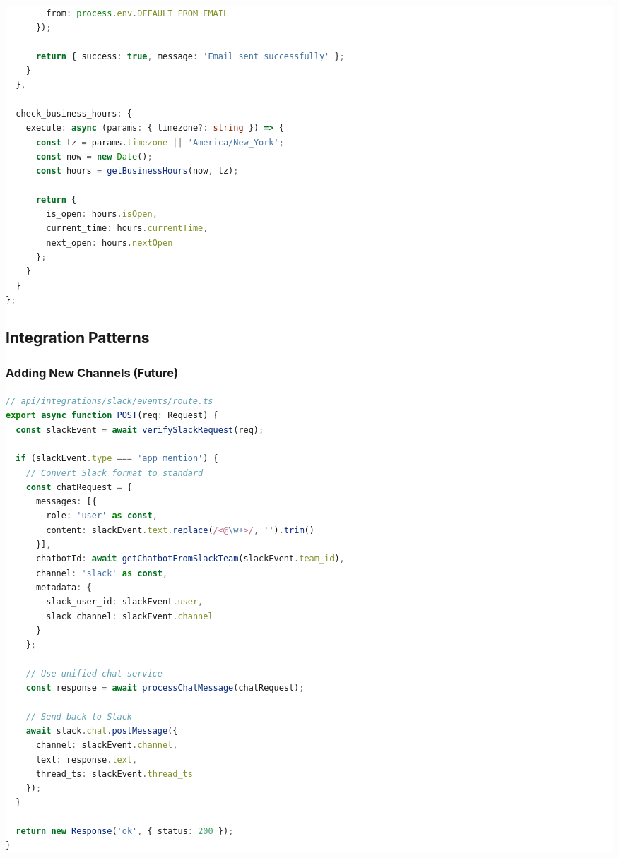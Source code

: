 ```typescript
        from: process.env.DEFAULT_FROM_EMAIL
      });
      
      return { success: true, message: 'Email sent successfully' };
    }
  },
  
  check_business_hours: {
    execute: async (params: { timezone?: string }) => {
      const tz = params.timezone || 'America/New_York';
      const now = new Date();
      const hours = getBusinessHours(now, tz);
      
      return {
        is_open: hours.isOpen,
        current_time: hours.currentTime,
        next_open: hours.nextOpen
      };
    }
  }
};
```

## Integration Patterns

### Adding New Channels (Future)

```typescript
// api/integrations/slack/events/route.ts
export async function POST(req: Request) {
  const slackEvent = await verifySlackRequest(req);
  
  if (slackEvent.type === 'app_mention') {
    // Convert Slack format to standard
    const chatRequest = {
      messages: [{
        role: 'user' as const,
        content: slackEvent.text.replace(/<@\w+>/, '').trim()
      }],
      chatbotId: await getChatbotFromSlackTeam(slackEvent.team_id),
      channel: 'slack' as const,
      metadata: {
        slack_user_id: slackEvent.user,
        slack_channel: slackEvent.channel
      }
    };
    
    // Use unified chat service
    const response = await processChatMessage(chatRequest);
    
    // Send back to Slack
    await slack.chat.postMessage({
      channel: slackEvent.channel,
      text: response.text,
      thread_ts: slackEvent.thread_ts
    });
  }
  
  return new Response('ok', { status: 200 });
}
```
